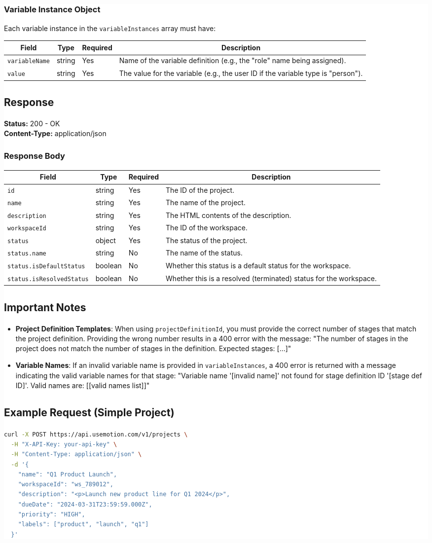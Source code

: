 ### Variable Instance Object

Each variable instance in the `variableInstances` array must have:

| Field | Type | Required | Description |
|-------|------|----------|-------------|
| `variableName` | string | Yes | Name of the variable definition (e.g., the "role" name being assigned). |
| `value` | string | Yes | The value for the variable (e.g., the user ID if the variable type is "person"). |

## Response

**Status:** 200 - OK  
**Content-Type:** application/json

### Response Body

| Field | Type | Required | Description |
|-------|------|----------|-------------|
| `id` | string | Yes | The ID of the project. |
| `name` | string | Yes | The name of the project. |
| `description` | string | Yes | The HTML contents of the description. |
| `workspaceId` | string | Yes | The ID of the workspace. |
| `status` | object | Yes | The status of the project. |
| `status.name` | string | No | The name of the status. |
| `status.isDefaultStatus` | boolean | No | Whether this status is a default status for the workspace. |
| `status.isResolvedStatus` | boolean | No | Whether this is a resolved (terminated) status for the workspace. |

## Important Notes

- **Project Definition Templates**: When using `projectDefinitionId`, you must provide the correct number of stages that match the project definition. Providing the wrong number results in a 400 error with the message: "The number of stages in the project does not match the number of stages in the definition. Expected stages: [...]"

- **Variable Names**: If an invalid variable name is provided in `variableInstances`, a 400 error is returned with a message indicating the valid variable names for that stage: "Variable name '[invalid name]' not found for stage definition ID '[stage def ID]'. Valid names are: [[valid names list]]"

## Example Request (Simple Project)

```bash
curl -X POST https://api.usemotion.com/v1/projects \
  -H "X-API-Key: your-api-key" \
  -H "Content-Type: application/json" \
  -d '{
    "name": "Q1 Product Launch",
    "workspaceId": "ws_789012",
    "description": "<p>Launch new product line for Q1 2024</p>",
    "dueDate": "2024-03-31T23:59:59.000Z",
    "priority": "HIGH",
    "labels": ["product", "launch", "q1"]
  }'
```
